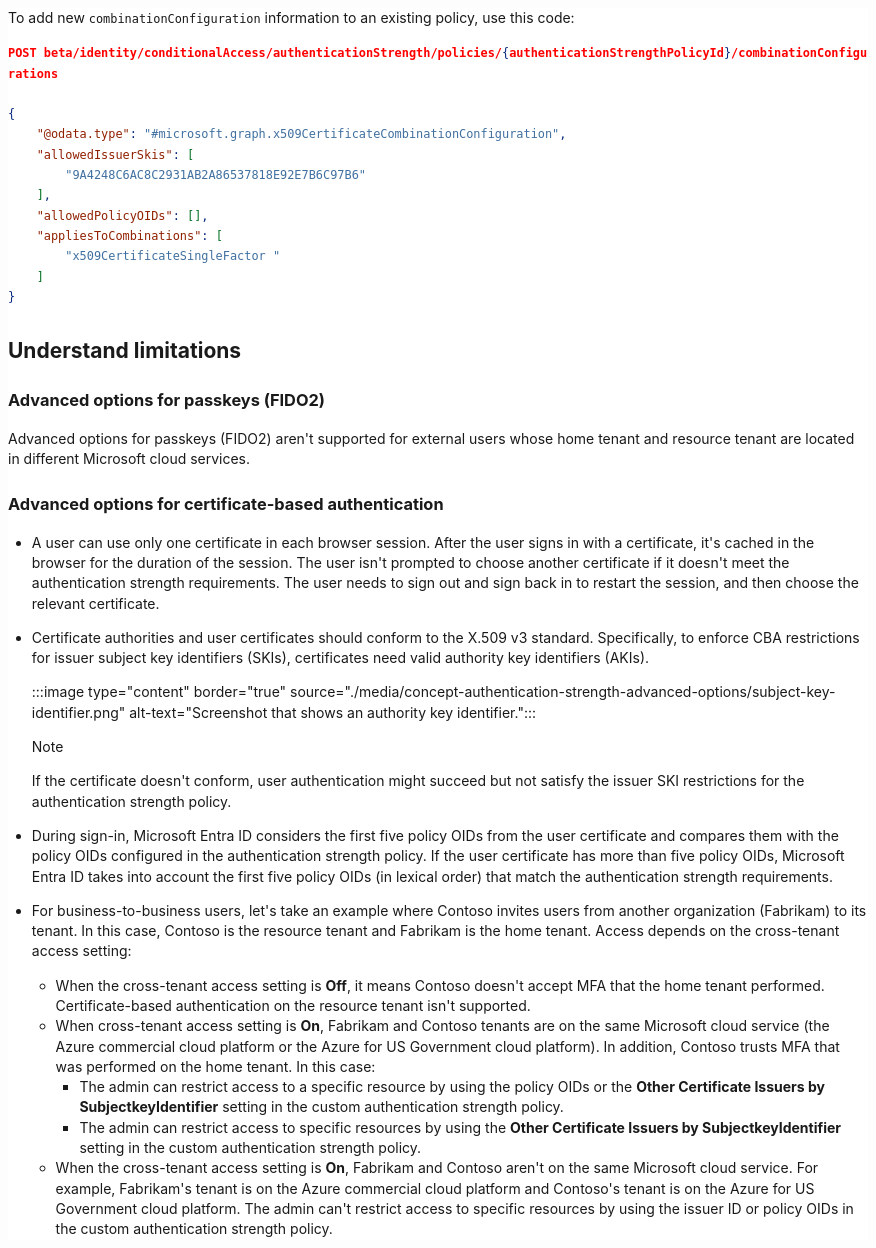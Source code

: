 To add new `combinationConfiguration` information to an existing policy, use this code:

```json
POST beta/identity/conditionalAccess/authenticationStrength/policies/{authenticationStrengthPolicyId}/combinationConfigurations

{
    "@odata.type": "#microsoft.graph.x509CertificateCombinationConfiguration",
    "allowedIssuerSkis": [
        "9A4248C6AC8C2931AB2A86537818E92E7B6C97B6"
    ],
    "allowedPolicyOIDs": [],
    "appliesToCombinations": [
        "x509CertificateSingleFactor "
    ]
}
```

## Understand limitations

### Advanced options for passkeys (FIDO2)

Advanced options for passkeys (FIDO2) aren't supported for external users whose home tenant and resource tenant are located in different Microsoft cloud services.

### Advanced options for certificate-based authentication

- A user can use only one certificate in each browser session. After the user signs in with a certificate, it's cached in the browser for the duration of the session. The user isn't prompted to choose another certificate if it doesn't meet the authentication strength requirements. The user needs to sign out and sign back in to restart the session, and then choose the relevant certificate.

- Certificate authorities and user certificates should conform to the X.509 v3 standard. Specifically, to enforce CBA restrictions for issuer subject key identifiers (SKIs), certificates need valid authority key identifiers (AKIs).

  :::image type="content" border="true" source="./media/concept-authentication-strength-advanced-options/subject-key-identifier.png" alt-text="Screenshot that shows an authority key identifier.":::

  > [!NOTE]
  > If the certificate doesn't conform, user authentication might succeed but not satisfy the issuer SKI restrictions for the authentication strength policy.

- During sign-in, Microsoft Entra ID considers the first five policy OIDs from the user certificate and compares them with the policy OIDs configured in the authentication strength policy. If the user certificate has more than five policy OIDs, Microsoft Entra ID takes into account the first five policy OIDs (in lexical order) that match the authentication strength requirements.

- For business-to-business users, let's take an example where Contoso invites users from another organization (Fabrikam) to its tenant. In this case, Contoso is the resource tenant and Fabrikam is the home tenant. Access depends on the cross-tenant access setting:
  - When the cross-tenant access setting is **Off**, it means Contoso doesn't accept MFA that the home tenant performed. Certificate-based authentication on the resource tenant isn't supported.
  - When cross-tenant access setting is **On**, Fabrikam and Contoso tenants are on the same Microsoft cloud service (the Azure commercial cloud platform or the Azure for US Government cloud platform). In addition, Contoso trusts MFA that was performed on the home tenant. In this case:
    - The admin can restrict access to a specific resource by using the policy OIDs or the **Other Certificate Issuers by SubjectkeyIdentifier** setting in the custom authentication strength policy.
    - The admin can restrict access to specific resources by using the **Other Certificate Issuers by SubjectkeyIdentifier** setting in the custom authentication strength policy.
  - When the cross-tenant access setting is **On**, Fabrikam and Contoso aren't on the same Microsoft cloud service. For example, Fabrikam's tenant is on the Azure commercial cloud platform and Contoso's tenant is on the Azure for US Government cloud platform. The admin can't restrict access to specific resources by using the issuer ID or policy OIDs in the custom authentication strength policy.
